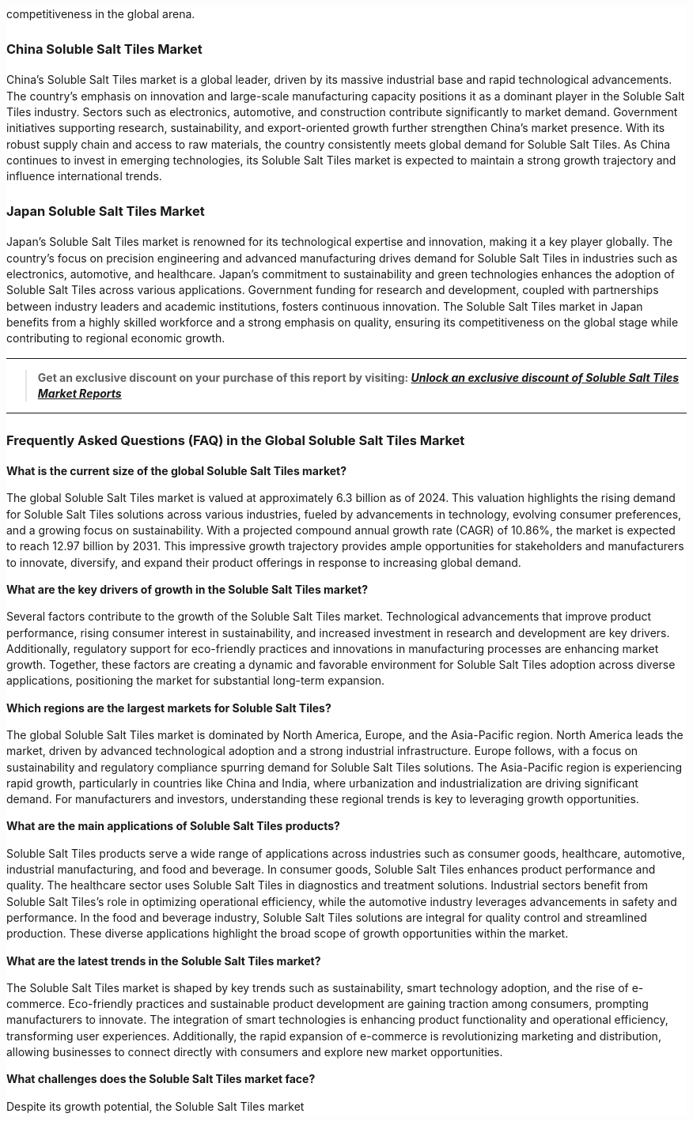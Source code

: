 competitiveness in the global arena.</p><h3>China Soluble Salt Tiles Market</h3><p>China&rsquo;s Soluble Salt Tiles market is a global leader, driven by its massive industrial base and rapid technological advancements. The country&rsquo;s emphasis on innovation and large-scale manufacturing capacity positions it as a dominant player in the Soluble Salt Tiles industry. Sectors such as electronics, automotive, and construction contribute significantly to market demand. Government initiatives supporting research, sustainability, and export-oriented growth further strengthen China&rsquo;s market presence. With its robust supply chain and access to raw materials, the country consistently meets global demand for Soluble Salt Tiles. As China continues to invest in emerging technologies, its Soluble Salt Tiles market is expected to maintain a strong growth trajectory and influence international trends.</p><h3>Japan Soluble Salt Tiles Market</h3><p>Japan&rsquo;s Soluble Salt Tiles market is renowned for its technological expertise and innovation, making it a key player globally. The country&rsquo;s focus on precision engineering and advanced manufacturing drives demand for Soluble Salt Tiles in industries such as electronics, automotive, and healthcare. Japan&rsquo;s commitment to sustainability and green technologies enhances the adoption of Soluble Salt Tiles across various applications. Government funding for research and development, coupled with partnerships between industry leaders and academic institutions, fosters continuous innovation. The Soluble Salt Tiles market in Japan benefits from a highly skilled workforce and a strong emphasis on quality, ensuring its competitiveness on the global stage while contributing to regional economic growth.</p><hr /><blockquote><p><strong>Get an exclusive discount on your purchase of this report by visiting: <em><a href="://marketresearchpulse.com/ask-for-discount/10817?utm_source=Github&amp;utm_medium=0116">Unlock an exclusive discount of Soluble Salt Tiles Market Reports</a></em>&nbsp;</strong></p></blockquote><hr /><h3>Frequently Asked Questions (FAQ) in the Global Soluble Salt Tiles Market</h3><p><strong>What is the current size of the global Soluble Salt Tiles market?</strong></p><p>The global Soluble Salt Tiles market is valued at approximately 6.3 billion as of 2024. This valuation highlights the rising demand for Soluble Salt Tiles solutions across various industries, fueled by advancements in technology, evolving consumer preferences, and a growing focus on sustainability. With a projected compound annual growth rate (CAGR) of 10.86%, the market is expected to reach 12.97 billion by 2031. This impressive growth trajectory provides ample opportunities for stakeholders and manufacturers to innovate, diversify, and expand their product offerings in response to increasing global demand.</p><p><strong>What are the key drivers of growth in the Soluble Salt Tiles market?</strong></p><p>Several factors contribute to the growth of the Soluble Salt Tiles market. Technological advancements that improve product performance, rising consumer interest in sustainability, and increased investment in research and development are key drivers. Additionally, regulatory support for eco-friendly practices and innovations in manufacturing processes are enhancing market growth. Together, these factors are creating a dynamic and favorable environment for Soluble Salt Tiles adoption across diverse applications, positioning the market for substantial long-term expansion.</p><p><strong>Which regions are the largest markets for Soluble Salt Tiles?</strong></p><p>The global Soluble Salt Tiles market is dominated by North America, Europe, and the Asia-Pacific region. North America leads the market, driven by advanced technological adoption and a strong industrial infrastructure. Europe follows, with a focus on sustainability and regulatory compliance spurring demand for Soluble Salt Tiles solutions. The Asia-Pacific region is experiencing rapid growth, particularly in countries like China and India, where urbanization and industrialization are driving significant demand. For manufacturers and investors, understanding these regional trends is key to leveraging growth opportunities.</p><p><strong>What are the main applications of Soluble Salt Tiles products?</strong></p><p>Soluble Salt Tiles products serve a wide range of applications across industries such as consumer goods, healthcare, automotive, industrial manufacturing, and food and beverage. In consumer goods, Soluble Salt Tiles enhances product performance and quality. The healthcare sector uses Soluble Salt Tiles in diagnostics and treatment solutions. Industrial sectors benefit from Soluble Salt Tiles&rsquo;s role in optimizing operational efficiency, while the automotive industry leverages advancements in safety and performance. In the food and beverage industry, Soluble Salt Tiles solutions are integral for quality control and streamlined production. These diverse applications highlight the broad scope of growth opportunities within the market.</p><p><strong>What are the latest trends in the Soluble Salt Tiles market?</strong></p><p>The Soluble Salt Tiles market is shaped by key trends such as sustainability, smart technology adoption, and the rise of e-commerce. Eco-friendly practices and sustainable product development are gaining traction among consumers, prompting manufacturers to innovate. The integration of smart technologies is enhancing product functionality and operational efficiency, transforming user experiences. Additionally, the rapid expansion of e-commerce is revolutionizing marketing and distribution, allowing businesses to connect directly with consumers and explore new market opportunities.</p><p><strong>What challenges does the Soluble Salt Tiles market face?</strong></p><p>Despite its growth potential, the Soluble Salt Tiles market